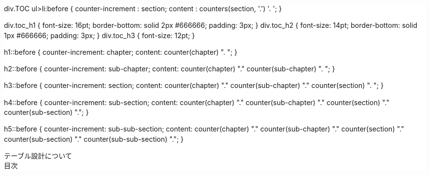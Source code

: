 
  div.TOC ul>li:before {
      counter-increment : section;
      content : counters(section, '.') '. ';
  }

  div.toc_h1 {
    font-size: 16pt;
    border-bottom: solid 2px #666666; padding: 3px;
  }
  div.toc_h2 {
    font-size: 14pt;
    border-bottom: solid 1px #666666; padding: 3px;
  }
  div.toc_h3 {
    font-size: 12pt;
  }


  h1::before {
    counter-increment: chapter;
    content: counter(chapter) ". ";
  }

  h2::before {
    counter-increment: sub-chapter;
    content: counter(chapter) "." counter(sub-chapter) ". ";
  }

  h3::before {
    counter-increment: section;
    content: counter(chapter) "." counter(sub-chapter) "." counter(section) ". ";
  }

  h4::before {
    counter-increment: sub-section;
    content: counter(chapter) "." counter(sub-chapter) "." counter(section) "." counter(sub-section) ".";
  }

  h5::before {
    counter-increment: sub-sub-section;
    content: counter(chapter) "." counter(sub-chapter) "." counter(section) "." counter(sub-section) "." counter(sub-sub-section) ".";
  }

</style>



<div class="title">テーブル設計について</div>

<div class="toc-title">目次</div>

<div class="TOC">



